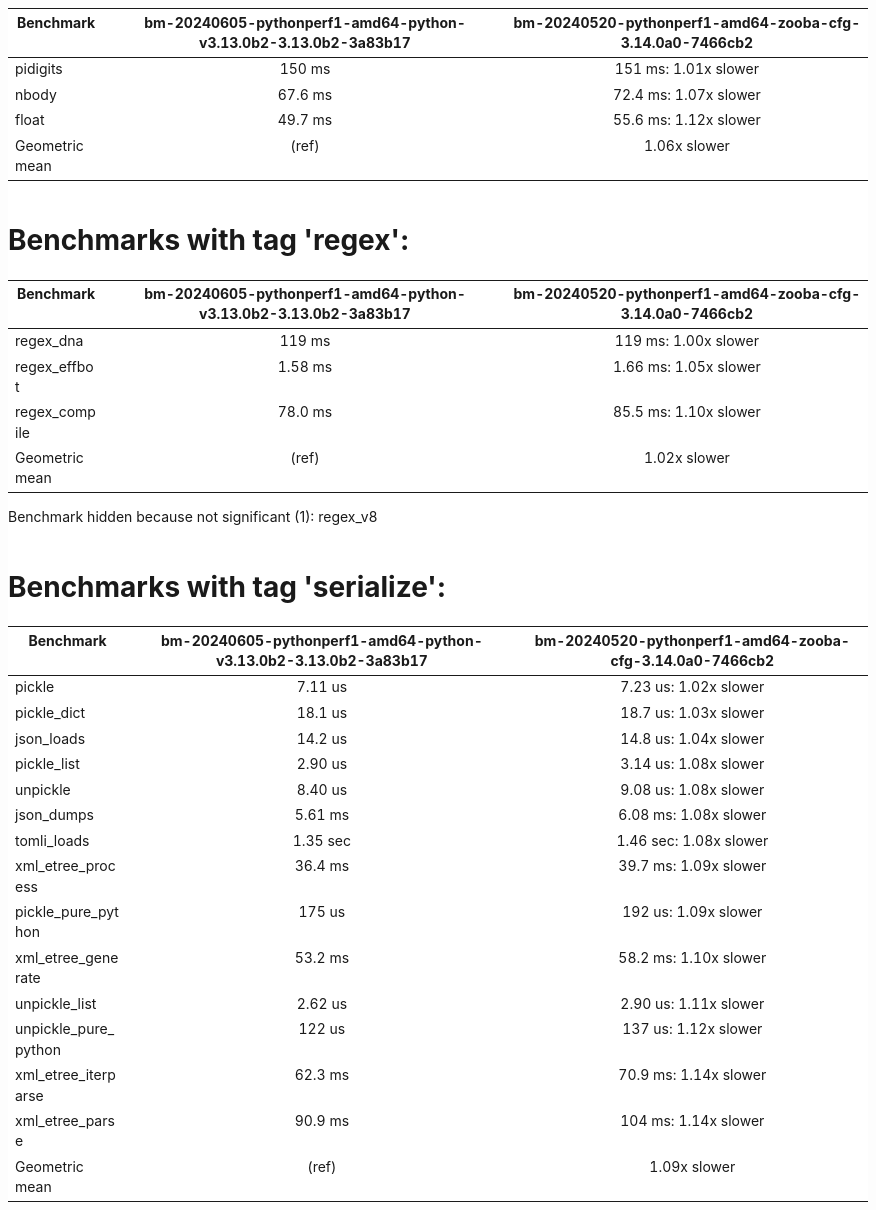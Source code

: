 | Benchmark      | bm-20240605-pythonperf1-amd64-python-v3.13.0b2-3.13.0b2-3a83b17 | bm-20240520-pythonperf1-amd64-zooba-cfg-3.14.0a0-7466cb2 |
|----------------|:---------------------------------------------------------------:|:--------------------------------------------------------:|
| pidigits       | 150 ms                                                          | 151 ms: 1.01x slower                                     |
| nbody          | 67.6 ms                                                         | 72.4 ms: 1.07x slower                                    |
| float          | 49.7 ms                                                         | 55.6 ms: 1.12x slower                                    |
| Geometric mean | (ref)                                                           | 1.06x slower                                             |

Benchmarks with tag 'regex':
============================

| Benchmark      | bm-20240605-pythonperf1-amd64-python-v3.13.0b2-3.13.0b2-3a83b17 | bm-20240520-pythonperf1-amd64-zooba-cfg-3.14.0a0-7466cb2 |
|----------------|:---------------------------------------------------------------:|:--------------------------------------------------------:|
| regex_dna      | 119 ms                                                          | 119 ms: 1.00x slower                                     |
| regex_effbot   | 1.58 ms                                                         | 1.66 ms: 1.05x slower                                    |
| regex_compile  | 78.0 ms                                                         | 85.5 ms: 1.10x slower                                    |
| Geometric mean | (ref)                                                           | 1.02x slower                                             |

Benchmark hidden because not significant (1): regex_v8

Benchmarks with tag 'serialize':
================================

| Benchmark            | bm-20240605-pythonperf1-amd64-python-v3.13.0b2-3.13.0b2-3a83b17 | bm-20240520-pythonperf1-amd64-zooba-cfg-3.14.0a0-7466cb2 |
|----------------------|:---------------------------------------------------------------:|:--------------------------------------------------------:|
| pickle               | 7.11 us                                                         | 7.23 us: 1.02x slower                                    |
| pickle_dict          | 18.1 us                                                         | 18.7 us: 1.03x slower                                    |
| json_loads           | 14.2 us                                                         | 14.8 us: 1.04x slower                                    |
| pickle_list          | 2.90 us                                                         | 3.14 us: 1.08x slower                                    |
| unpickle             | 8.40 us                                                         | 9.08 us: 1.08x slower                                    |
| json_dumps           | 5.61 ms                                                         | 6.08 ms: 1.08x slower                                    |
| tomli_loads          | 1.35 sec                                                        | 1.46 sec: 1.08x slower                                   |
| xml_etree_process    | 36.4 ms                                                         | 39.7 ms: 1.09x slower                                    |
| pickle_pure_python   | 175 us                                                          | 192 us: 1.09x slower                                     |
| xml_etree_generate   | 53.2 ms                                                         | 58.2 ms: 1.10x slower                                    |
| unpickle_list        | 2.62 us                                                         | 2.90 us: 1.11x slower                                    |
| unpickle_pure_python | 122 us                                                          | 137 us: 1.12x slower                                     |
| xml_etree_iterparse  | 62.3 ms                                                         | 70.9 ms: 1.14x slower                                    |
| xml_etree_parse      | 90.9 ms                                                         | 104 ms: 1.14x slower                                     |
| Geometric mean       | (ref)                                                           | 1.09x slower                                             |
